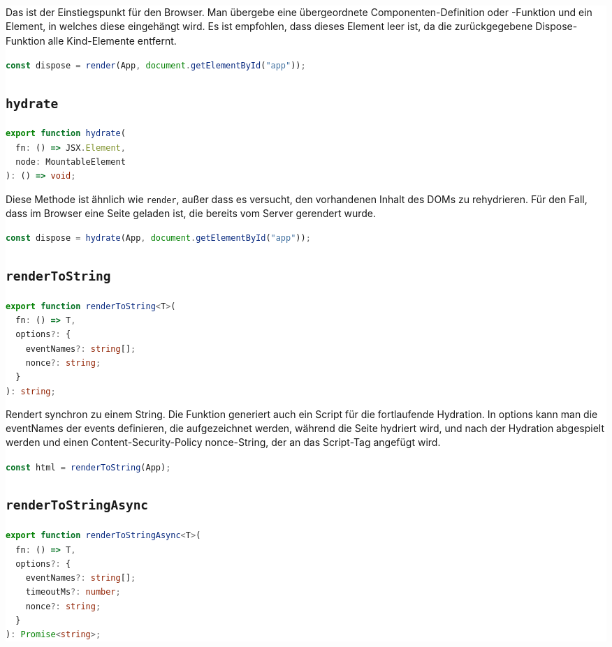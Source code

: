 Das ist der Einstiegspunkt für den Browser. Man übergebe eine übergeordnete Componenten-Definition oder -Funktion und ein Element, in welches diese eingehängt wird. Es ist empfohlen, dass dieses Element leer ist, da die zurückgegebene Dispose-Funktion alle Kind-Elemente entfernt.

```js
const dispose = render(App, document.getElementById("app"));
```

## `hydrate`

```ts
export function hydrate(
  fn: () => JSX.Element,
  node: MountableElement
): () => void;
```

Diese Methode ist ähnlich wie `render`, außer dass es versucht, den vorhandenen Inhalt des DOMs zu rehydrieren. Für den Fall, dass im Browser eine Seite geladen ist, die bereits vom Server gerendert wurde.

```js
const dispose = hydrate(App, document.getElementById("app"));
```

## `renderToString`

```ts
export function renderToString<T>(
  fn: () => T,
  options?: {
    eventNames?: string[];
    nonce?: string;
  }
): string;
```

Rendert synchron zu einem String. Die Funktion generiert auch ein Script für die fortlaufende Hydration. In options kann man die eventNames der events definieren, die aufgezeichnet werden, während die Seite hydriert wird, und nach der Hydration abgespielt werden und einen Content-Security-Policy nonce-String, der an das Script-Tag angefügt wird.

```js
const html = renderToString(App);
```

## `renderToStringAsync`

```ts
export function renderToStringAsync<T>(
  fn: () => T,
  options?: {
    eventNames?: string[];
    timeoutMs?: number;
    nonce?: string;
  }
): Promise<string>;
```

